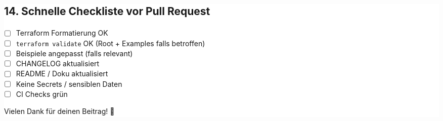 ## 14. Schnelle Checkliste vor Pull Request
- [ ] Terraform Formatierung OK
- [ ] `terraform validate` OK (Root + Examples falls betroffen)
- [ ] Beispiele angepasst (falls relevant)
- [ ] CHANGELOG aktualisiert
- [ ] README / Doku aktualisiert
- [ ] Keine Secrets / sensiblen Daten
- [ ] CI Checks grün

Vielen Dank für deinen Beitrag! 🙌
